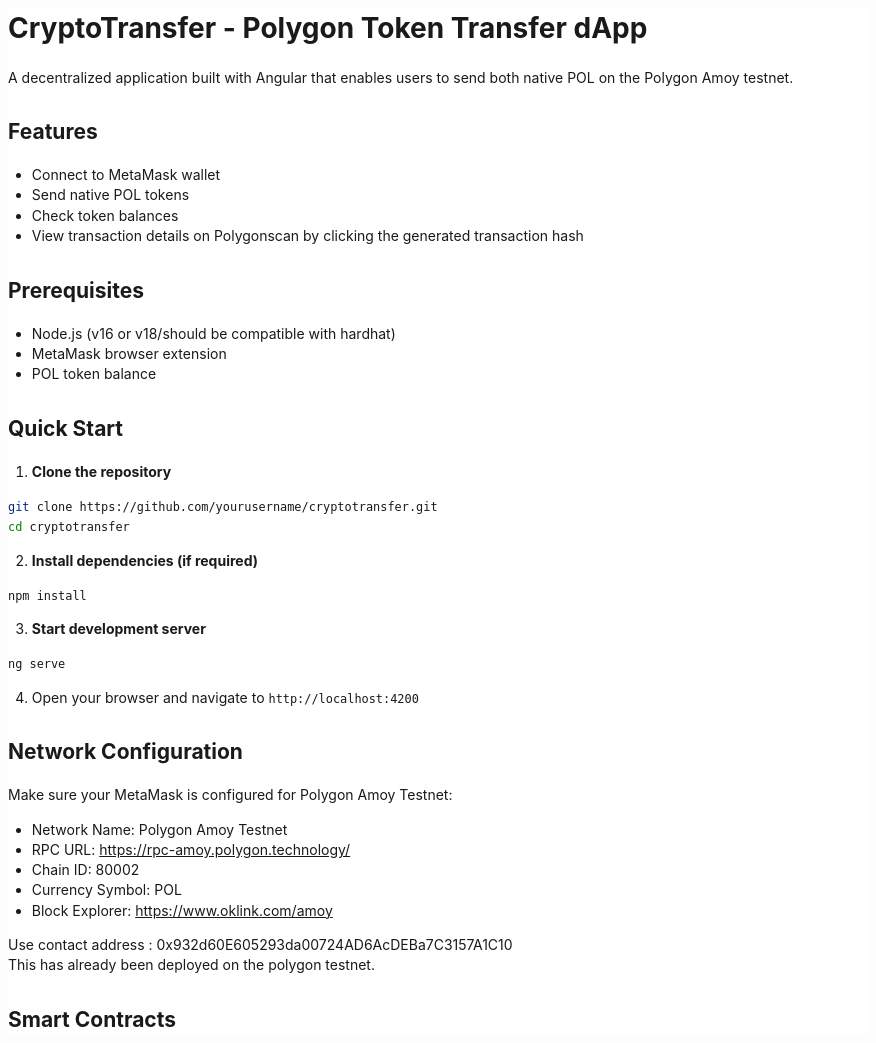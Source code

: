 # CryptoTransfer - Polygon Token Transfer dApp

A decentralized application built with Angular that enables users to send both native POL on the Polygon Amoy testnet.

## Features

- Connect to MetaMask wallet
- Send native POL tokens
- Check token balances
- View transaction details on Polygonscan by clicking the generated transaction hash

## Prerequisites

- Node.js (v16 or v18/should be compatible with hardhat)
- MetaMask browser extension
- POL token balance
  
## Quick Start

1. **Clone the repository**
```bash
git clone https://github.com/yourusername/cryptotransfer.git
cd cryptotransfer
```

2. **Install dependencies (if required)**
```bash
npm install
```

3. **Start development server**
```bash
ng serve
```

4. Open your browser and navigate to `http://localhost:4200`

## Network Configuration

Make sure your MetaMask is configured for Polygon Amoy Testnet:

- Network Name: Polygon Amoy Testnet
- RPC URL: https://rpc-amoy.polygon.technology/
- Chain ID: 80002
- Currency Symbol: POL
- Block Explorer: https://www.oklink.com/amoy

Use contact address : 0x932d60E605293da00724AD6AcDEBa7C3157A1C10             
This has already been deployed on the polygon testnet.

## Smart Contracts
